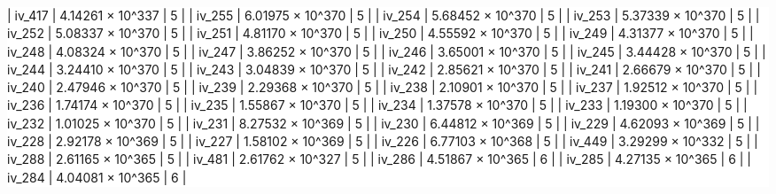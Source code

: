 | iv_417 | 4.14261 × 10^337 | 5 |
| iv_255 | 6.01975 × 10^370 | 5 |
| iv_254 | 5.68452 × 10^370 | 5 |
| iv_253 | 5.37339 × 10^370 | 5 |
| iv_252 | 5.08337 × 10^370 | 5 |
| iv_251 | 4.81170 × 10^370 | 5 |
| iv_250 | 4.55592 × 10^370 | 5 |
| iv_249 | 4.31377 × 10^370 | 5 |
| iv_248 | 4.08324 × 10^370 | 5 |
| iv_247 | 3.86252 × 10^370 | 5 |
| iv_246 | 3.65001 × 10^370 | 5 |
| iv_245 | 3.44428 × 10^370 | 5 |
| iv_244 | 3.24410 × 10^370 | 5 |
| iv_243 | 3.04839 × 10^370 | 5 |
| iv_242 | 2.85621 × 10^370 | 5 |
| iv_241 | 2.66679 × 10^370 | 5 |
| iv_240 | 2.47946 × 10^370 | 5 |
| iv_239 | 2.29368 × 10^370 | 5 |
| iv_238 | 2.10901 × 10^370 | 5 |
| iv_237 | 1.92512 × 10^370 | 5 |
| iv_236 | 1.74174 × 10^370 | 5 |
| iv_235 | 1.55867 × 10^370 | 5 |
| iv_234 | 1.37578 × 10^370 | 5 |
| iv_233 | 1.19300 × 10^370 | 5 |
| iv_232 | 1.01025 × 10^370 | 5 |
| iv_231 | 8.27532 × 10^369 | 5 |
| iv_230 | 6.44812 × 10^369 | 5 |
| iv_229 | 4.62093 × 10^369 | 5 |
| iv_228 | 2.92178 × 10^369 | 5 |
| iv_227 | 1.58102 × 10^369 | 5 |
| iv_226 | 6.77103 × 10^368 | 5 |
| iv_449 | 3.29299 × 10^332 | 5 |
| iv_288 | 2.61165 × 10^365 | 5 |
| iv_481 | 2.61762 × 10^327 | 5 |
| iv_286 | 4.51867 × 10^365 | 6 |
| iv_285 | 4.27135 × 10^365 | 6 |
| iv_284 | 4.04081 × 10^365 | 6 |